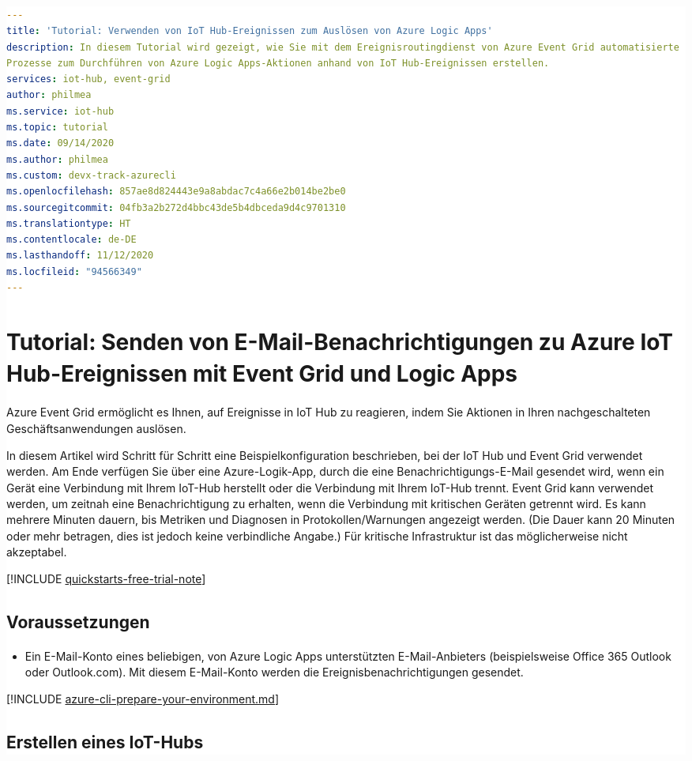```yaml
---
title: 'Tutorial: Verwenden von IoT Hub-Ereignissen zum Auslösen von Azure Logic Apps'
description: In diesem Tutorial wird gezeigt, wie Sie mit dem Ereignisroutingdienst von Azure Event Grid automatisierte Prozesse zum Durchführen von Azure Logic Apps-Aktionen anhand von IoT Hub-Ereignissen erstellen.
services: iot-hub, event-grid
author: philmea
ms.service: iot-hub
ms.topic: tutorial
ms.date: 09/14/2020
ms.author: philmea
ms.custom: devx-track-azurecli
ms.openlocfilehash: 857ae8d824443e9a8abdac7c4a66e2b014be2be0
ms.sourcegitcommit: 04fb3a2b272d4bbc43de5b4dbceda9d4c9701310
ms.translationtype: HT
ms.contentlocale: de-DE
ms.lasthandoff: 11/12/2020
ms.locfileid: "94566349"
---
```

# <a name="tutorial-send-email-notifications-about-azure-iot-hub-events-using-event-grid-and-logic-apps"></a>Tutorial: Senden von E-Mail-Benachrichtigungen zu Azure IoT Hub-Ereignissen mit Event Grid und Logic Apps

Azure Event Grid ermöglicht es Ihnen, auf Ereignisse in IoT Hub zu reagieren, indem Sie Aktionen in Ihren nachgeschalteten Geschäftsanwendungen auslösen.

In diesem Artikel wird Schritt für Schritt eine Beispielkonfiguration beschrieben, bei der IoT Hub und Event Grid verwendet werden. Am Ende verfügen Sie über eine Azure-Logik-App, durch die eine Benachrichtigungs-E-Mail gesendet wird, wenn ein Gerät eine Verbindung mit Ihrem IoT-Hub herstellt oder die Verbindung mit Ihrem IoT-Hub trennt. Event Grid kann verwendet werden, um zeitnah eine Benachrichtigung zu erhalten, wenn die Verbindung mit kritischen Geräten getrennt wird. Es kann mehrere Minuten dauern, bis Metriken und Diagnosen in Protokollen/Warnungen angezeigt werden. (Die Dauer kann 20 Minuten oder mehr betragen, dies ist jedoch keine verbindliche Angabe.) Für kritische Infrastruktur ist das möglicherweise nicht akzeptabel.

[!INCLUDE [quickstarts-free-trial-note](../../includes/quickstarts-free-trial-note.md)]

## <a name="prerequisites"></a>Voraussetzungen

* Ein E-Mail-Konto eines beliebigen, von Azure Logic Apps unterstützten E-Mail-Anbieters (beispielsweise Office 365 Outlook oder Outlook.com). Mit diesem E-Mail-Konto werden die Ereignisbenachrichtigungen gesendet.

[!INCLUDE [azure-cli-prepare-your-environment.md](../../includes/azure-cli-prepare-your-environment-no-header.md)]

## <a name="create-an-iot-hub"></a>Erstellen eines IoT-Hubs
